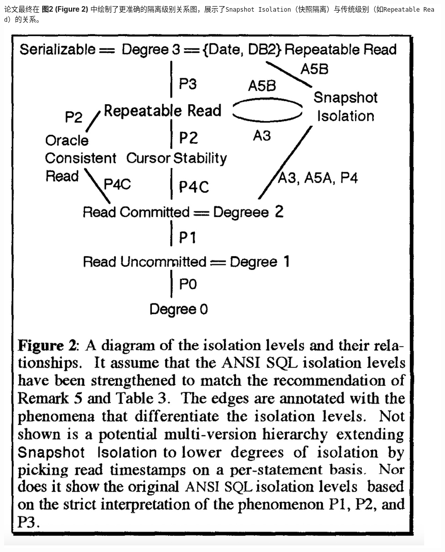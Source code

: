 论文最终在 **图2 (Figure 2)**  中绘制了更准确的隔离级别关系图，展示了`Snapshot Isolation`（快照隔离）与传统级别（如`Repeatable Read`）的关系。  ![pic](20251031_05_pic_002.jpg)  
